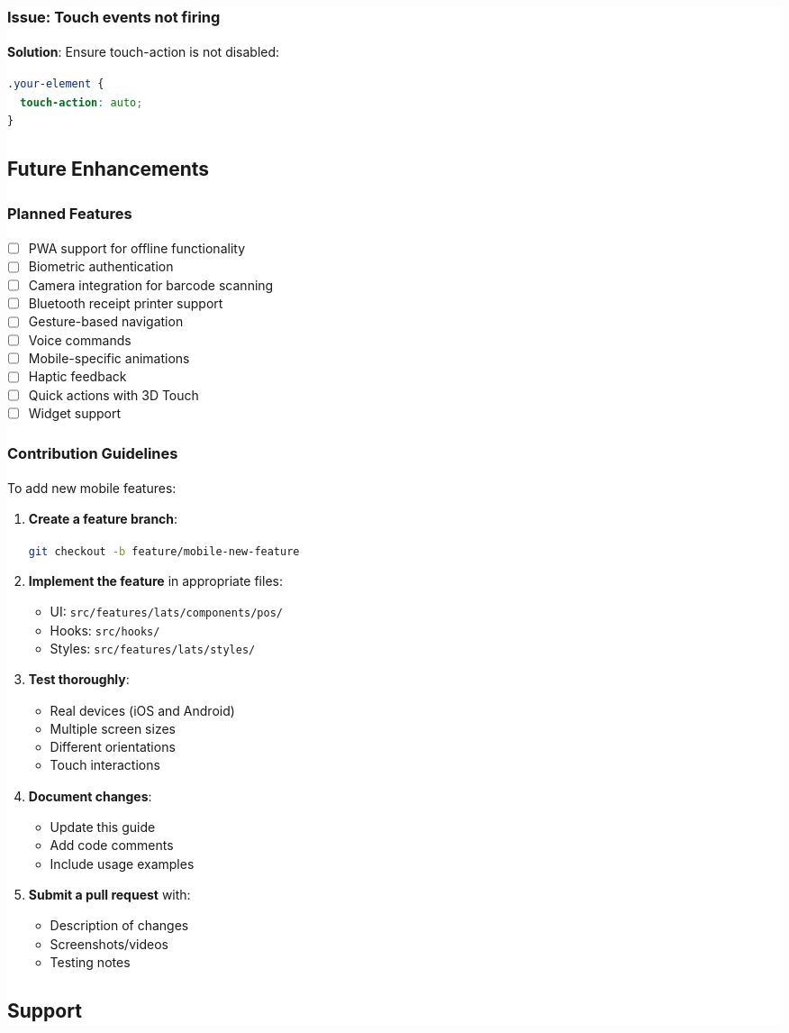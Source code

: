 ### Issue: Touch events not firing

**Solution**: Ensure touch-action is not disabled:
```css
.your-element {
  touch-action: auto;
}
```

## Future Enhancements

### Planned Features
- [ ] PWA support for offline functionality
- [ ] Biometric authentication
- [ ] Camera integration for barcode scanning
- [ ] Bluetooth receipt printer support
- [ ] Gesture-based navigation
- [ ] Voice commands
- [ ] Mobile-specific animations
- [ ] Haptic feedback
- [ ] Quick actions with 3D Touch
- [ ] Widget support

### Contribution Guidelines

To add new mobile features:

1. **Create a feature branch**:
   ```bash
   git checkout -b feature/mobile-new-feature
   ```

2. **Implement the feature** in appropriate files:
   - UI: `src/features/lats/components/pos/`
   - Hooks: `src/hooks/`
   - Styles: `src/features/lats/styles/`

3. **Test thoroughly**:
   - Real devices (iOS and Android)
   - Multiple screen sizes
   - Different orientations
   - Touch interactions

4. **Document changes**:
   - Update this guide
   - Add code comments
   - Include usage examples

5. **Submit a pull request** with:
   - Description of changes
   - Screenshots/videos
   - Testing notes

## Support

